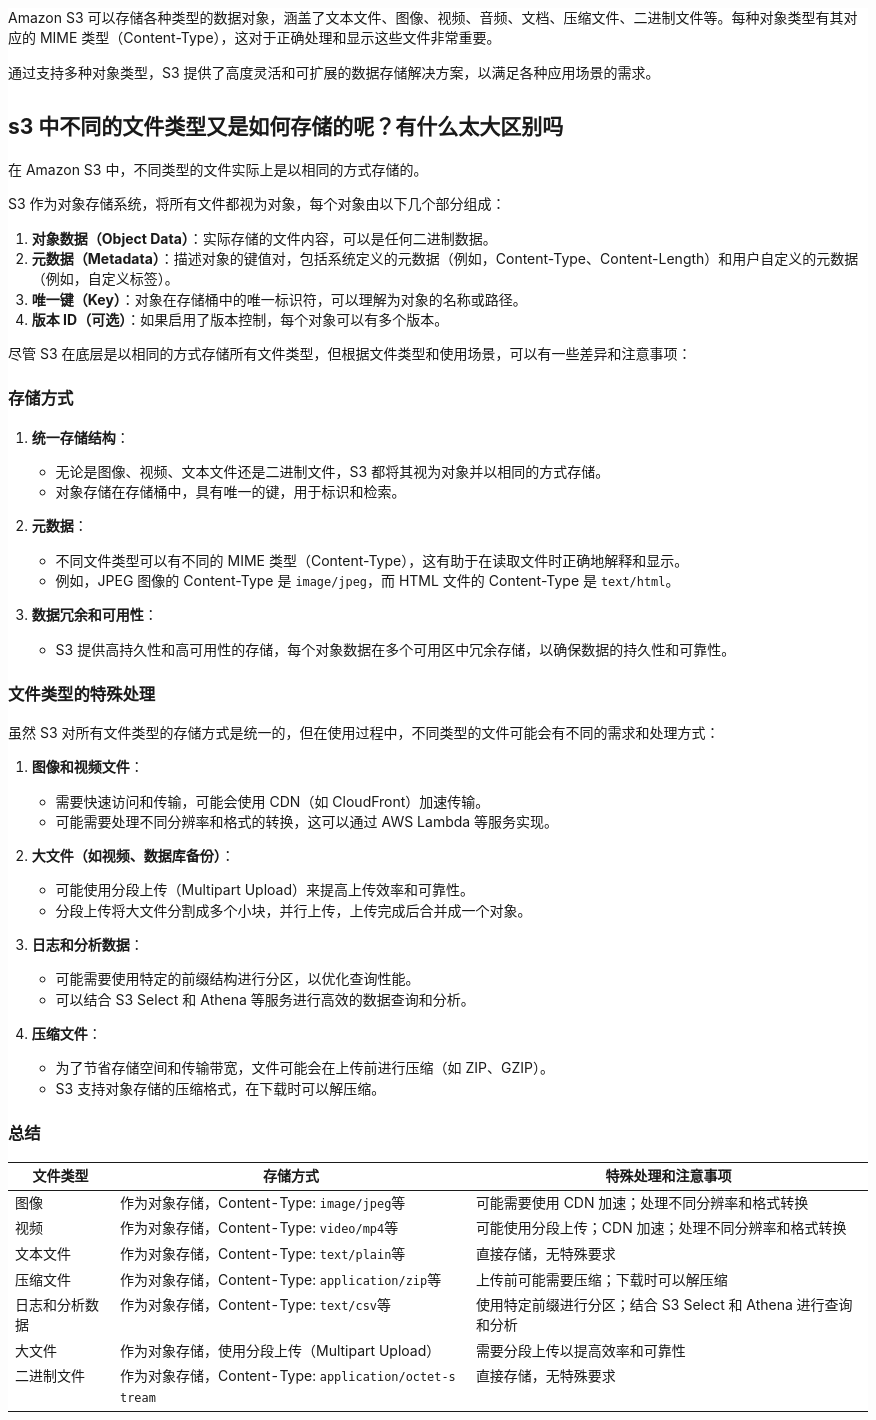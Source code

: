 Amazon S3 可以存储各种类型的数据对象，涵盖了文本文件、图像、视频、音频、文档、压缩文件、二进制文件等。每种对象类型有其对应的 MIME 类型（Content-Type），这对于正确处理和显示这些文件非常重要。

通过支持多种对象类型，S3 提供了高度灵活和可扩展的数据存储解决方案，以满足各种应用场景的需求。

## s3 中不同的文件类型又是如何存储的呢？有什么太大区别吗

在 Amazon S3 中，不同类型的文件实际上是以相同的方式存储的。

S3 作为对象存储系统，将所有文件都视为对象，每个对象由以下几个部分组成：

1. **对象数据（Object Data）**：实际存储的文件内容，可以是任何二进制数据。
2. **元数据（Metadata）**：描述对象的键值对，包括系统定义的元数据（例如，Content-Type、Content-Length）和用户自定义的元数据（例如，自定义标签）。
3. **唯一键（Key）**：对象在存储桶中的唯一标识符，可以理解为对象的名称或路径。
4. **版本 ID（可选）**：如果启用了版本控制，每个对象可以有多个版本。

尽管 S3 在底层是以相同的方式存储所有文件类型，但根据文件类型和使用场景，可以有一些差异和注意事项：

### **存储方式**

1. **统一存储结构**：
   - 无论是图像、视频、文本文件还是二进制文件，S3 都将其视为对象并以相同的方式存储。
   - 对象存储在存储桶中，具有唯一的键，用于标识和检索。

2. **元数据**：
   - 不同文件类型可以有不同的 MIME 类型（Content-Type），这有助于在读取文件时正确地解释和显示。
   - 例如，JPEG 图像的 Content-Type 是 `image/jpeg`，而 HTML 文件的 Content-Type 是 `text/html`。

3. **数据冗余和可用性**：
   - S3 提供高持久性和高可用性的存储，每个对象数据在多个可用区中冗余存储，以确保数据的持久性和可靠性。

### **文件类型的特殊处理**

虽然 S3 对所有文件类型的存储方式是统一的，但在使用过程中，不同类型的文件可能会有不同的需求和处理方式：

1. **图像和视频文件**：
   - 需要快速访问和传输，可能会使用 CDN（如 CloudFront）加速传输。
   - 可能需要处理不同分辨率和格式的转换，这可以通过 AWS Lambda 等服务实现。

2. **大文件（如视频、数据库备份）**：
   - 可能使用分段上传（Multipart Upload）来提高上传效率和可靠性。
   - 分段上传将大文件分割成多个小块，并行上传，上传完成后合并成一个对象。

3. **日志和分析数据**：
   - 可能需要使用特定的前缀结构进行分区，以优化查询性能。
   - 可以结合 S3 Select 和 Athena 等服务进行高效的数据查询和分析。

4. **压缩文件**：
   - 为了节省存储空间和传输带宽，文件可能会在上传前进行压缩（如 ZIP、GZIP）。
   - S3 支持对象存储的压缩格式，在下载时可以解压缩。

### **总结**

| 文件类型      | 存储方式                                   | 特殊处理和注意事项                                                           |
|-------------|----------------------------------------|---------------------------------------------------------------------|
| 图像         | 作为对象存储，Content-Type: `image/jpeg`等 | 可能需要使用 CDN 加速；处理不同分辨率和格式转换                               |
| 视频         | 作为对象存储，Content-Type: `video/mp4`等  | 可能使用分段上传；CDN 加速；处理不同分辨率和格式转换                               |
| 文本文件     | 作为对象存储，Content-Type: `text/plain`等 | 直接存储，无特殊要求                                                         |
| 压缩文件     | 作为对象存储，Content-Type: `application/zip`等 | 上传前可能需要压缩；下载时可以解压缩                                               |
| 日志和分析数据 | 作为对象存储，Content-Type: `text/csv`等  | 使用特定前缀进行分区；结合 S3 Select 和 Athena 进行查询和分析                      |
| 大文件       | 作为对象存储，使用分段上传（Multipart Upload）| 需要分段上传以提高效率和可靠性                                                 |
| 二进制文件   | 作为对象存储，Content-Type: `application/octet-stream` | 直接存储，无特殊要求                                                         |
